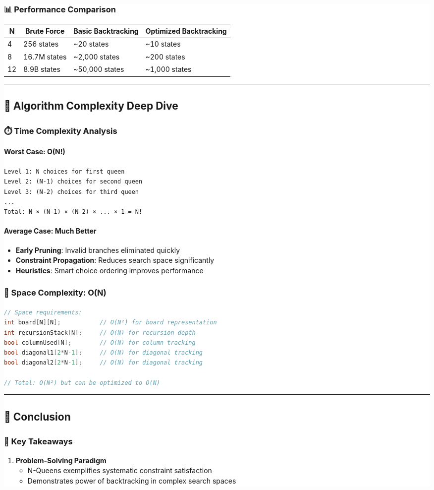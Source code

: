 ### 📊 Performance Comparison

| N | Brute Force | Basic Backtracking | Optimized Backtracking |
|---|-------------|-------------------|----------------------|
| 4 | 256 states | ~20 states | ~10 states |
| 8 | 16.7M states | ~2,000 states | ~200 states |
| 12 | 8.9B states | ~50,000 states | ~1,000 states |

---

## 🔬 Algorithm Complexity Deep Dive

### ⏱️ Time Complexity Analysis

#### Worst Case: O(N!)
```
Level 1: N choices for first queen
Level 2: (N-1) choices for second queen  
Level 3: (N-2) choices for third queen
...
Total: N × (N-1) × (N-2) × ... × 1 = N!
```

#### Average Case: Much Better
- **Early Pruning**: Invalid branches eliminated quickly
- **Constraint Propagation**: Reduces search space significantly
- **Heuristics**: Smart choice ordering improves performance

### 💾 Space Complexity: O(N)

```cpp
// Space requirements:
int board[N][N];           // O(N²) for board representation
int recursionStack[N];     // O(N) for recursion depth
bool columnUsed[N];        // O(N) for column tracking
bool diagonal1[2*N-1];     // O(N) for diagonal tracking
bool diagonal2[2*N-1];     // O(N) for diagonal tracking

// Total: O(N²) but can be optimized to O(N)
```

---

## 🌟 Conclusion

### 🎯 Key Takeaways

1. **Problem-Solving Paradigm**
   - N-Queens exemplifies systematic constraint satisfaction
   - Demonstrates power of backtracking in complex search spaces
